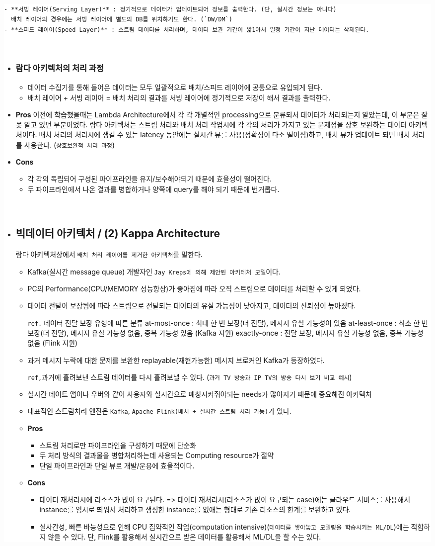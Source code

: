     - **서빙 레이어(Serving Layer)** : 정기적으로 데이터가 업데이트되어 정보를 출력한다. (단, 실시간 정보는 아니다)
      배치 레이어의 경우에는 서빙 레이어에 별도의 DB를 위치하기도 한다. (`DW/DM`)
    - **스피드 레이어(Speed Layer)** : 스트림 데이터를 처리하며, 데이터 보관 기간이 짧1아서 일정 기간이 지난 데이터는 삭제된다.

  <br/>

  - ### **람다 아키텍처의 처리 과정**

    - 데이터 수집기를 통해 들어온 데이터는 모두 일괄적으로 배치/스피드 레이어에 공통으로 유입되게 된다.
    - 배치 레이어 + 서빙 레이어 = 배치 처리의 결과를 서빙 레이어에 정기적으로 저장이 해서 결과를 출력한다.

  - **Pros**
    이전에 학습했을때는 Lambda Architecture에서 각 각 개별적인 processing으로 분류되서 데이터가 처리되는지 알았는데, 이 부분은 잘 못 알고 있던 부분이었다. 람다 아키텍처는 스트림 처리와 배치 처리 작업시에 각 각의 처리가 가지고 있는 문제점을 상호 보완하는 데이터 아키텍처이다.
    배치 처리의 처리시에 생길 수 있는 latency 동안에는 실시간 뷰를 사용(정확성이 다소 떨어짐)하고, 배치 뷰가 업데이트 되면 배치 처리를 사용한다.
    (`상호보완적 처리 과정`)

  - **Cons**
    - 각 각의 독립되어 구성된 파이프라인을 유지/보수해야되기 때문에 효율성이 떨어진다.
    - 두 파이프라인에서 나온 결과를 병합하거나 양쪽에 query를 해야 되기 때문에 번거롭다.

<br/>

- ## **빅데이터 아키텍처 / (2) Kappa Architecture**

  람다 아키텍처상에서 `배치 처리 레이어를 제거한 아키텍처`를 말한다.

  - Kafka(실시간 message queue) 개발자인 `Jay Kreps에 의해 제안된 아키테처 모델`이다.

  - PC의 Performance(CPU/MEMORY 성능향상)가 좋아짐에 따라 오직 스트림으로 데이터를 처리할 수 있게 되었다.

  - 데이터 전달이 보장됨에 따라 스트림으로 전달되는 데이터의 유실 가능성이 낮아지고, 데이터의 신뢰성이 높아졌다.

    `ref.` 데이터 전달 보장 유형에 따른 분류
    at-most-once : 최대 한 번 보장(더 전달), 메시지 유실 가능성이 있음
    at-least-once : 최소 한 번 보장(더 전달), 메시지 유실 가능성 없음, 중복 가능성 있음 (Kafka 지원)
    exactly-once : 전달 보장, 메시지 유실 가능성 없음, 중복 가능성 없음 (Flink 지원)

  - 과거 메시지 누락에 대한 문제를 보완한 replayable(재현가능한) 메시지 브로커인 Kafka가 등장하였다.

    `ref,`과거에 흘려보낸 스트림 데이터를 다시 흘려보낼 수 있다. (`과거 TV 방송과 IP TV의 방송 다시 보기 비교 예시`)

  - 실시간 데이트 앱이나 우버와 같이 사용자와 실시간으로 매칭시켜줘야되는 needs가 많아지기 때문에 중요해진 아키텍처

  - 대표적인 스트림처리 엔진은 `Kafka`, `Apache Flink(배치 + 실시간 스트림 처리 가능)`가 있다.

  - **Pros**

    - 스트림 처리로만 파이프라인을 구성하기 때문에 단순화
    - 두 처리 방식의 결과물을 병합처리하는데 사용되는 Computing resource가 절약
    - 단일 파이프라인과 단일 뷰로 개발/운용에 효율적이다.

  - **Cons**

    - 데이터 재처리시에 리소스가 많이 요구된다.
      => 데이터 재처리시(리소스가 많이 요구되는 case)에는 클라우드 서비스를 사용해서 instance를 임시로 띄워서 처리하고 생성한 instance를 없애는 형태로 기존 리소스의 한계를 보완하고 있다.

    - 실사간성, 빠른 바능성으로 인해 CPU 집약적인 작업(computation intensive)(`데이터를 쌓아놓고 모델링을 학습시키는 ML/DL`)에는 적합하지 않을 수 있다.
      단, Flink를 활용해서 실시간으로 받은 데이터를 활용해서 ML/DL을 할 수는 있다.
